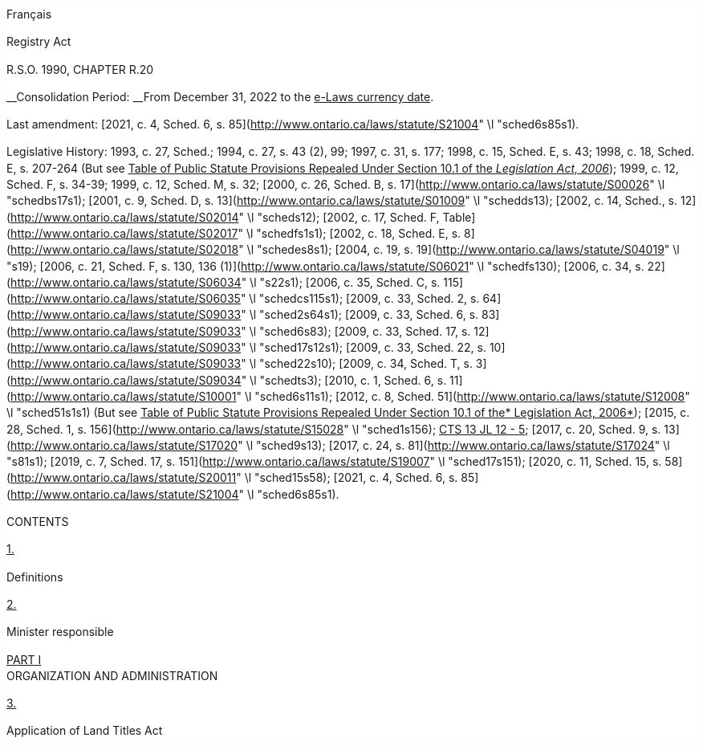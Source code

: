 [<a id="Top"></a>Français](http://www.ontario.ca/fr/lois/loi/90r20)

Registry Act

R\.S\.O\. 1990, CHAPTER R\.20

__Consolidation Period: __From December 31, 2022 to the [e\-Laws currency date](http://www.e-laws.gov.on.ca/navigation?file=currencyDates&lang=en)\.

Last amendment: [2021, c\. 4, Sched\. 6, s\. 85](http://www.ontario.ca/laws/statute/S21004" \l "sched6s85s1)\.

Legislative History: 1993, c\. 27, Sched\.; 1994, c\. 27, s\. 43 \(2\), 99; 1997, c\. 31, s\. 177; 1998, c\. 15, Sched\. E, s\. 43; 1998, c\. 18, Sched\. E, s\. 207\-264 \(But see [Table of Public Statute Provisions Repealed Under Section 10\.1 of the *Legislation Act, 2006*](http://www.ontario.ca/laws/public-statute-provisions-repealed-under-section-101-legislation-act-2006)\); 1999, c\. 12, Sched\. F, s\. 34\-39; 1999, c\. 12, Sched\. M, s\. 32; [2000, c\. 26, Sched\. B, s\. 17](http://www.ontario.ca/laws/statute/S00026" \l "schedbs17s1); [2001, c\. 9, Sched\. D, s\. 13](http://www.ontario.ca/laws/statute/S01009" \l "schedds13); [2002, c\. 14, Sched\., s\. 12](http://www.ontario.ca/laws/statute/S02014" \l "scheds12); [2002, c\. 17, Sched\. F, Table](http://www.ontario.ca/laws/statute/S02017" \l "schedfs1s1); [2002, c\. 18, Sched\. E, s\. 8](http://www.ontario.ca/laws/statute/S02018" \l "schedes8s1); [2004, c\. 19, s\. 19](http://www.ontario.ca/laws/statute/S04019" \l "s19); [2006, c\. 21, Sched\. F, s\. 130, 136 \(1\)](http://www.ontario.ca/laws/statute/S06021" \l "schedfs130); [2006, c\. 34, s\. 22](http://www.ontario.ca/laws/statute/S06034" \l "s22s1); [2006, c\. 35, Sched\. C, s\. 115](http://www.ontario.ca/laws/statute/S06035" \l "schedcs115s1); [2009, c\. 33, Sched\. 2, s\. 64](http://www.ontario.ca/laws/statute/S09033" \l "sched2s64s1); [2009, c\. 33, Sched\. 6, s\. 83](http://www.ontario.ca/laws/statute/S09033" \l "sched6s83); [2009, c\. 33, Sched\. 17, s\. 12](http://www.ontario.ca/laws/statute/S09033" \l "sched17s12s1); [2009, c\. 33, Sched\. 22, s\. 10](http://www.ontario.ca/laws/statute/S09033" \l "sched22s10); [2009, c\. 34, Sched\. T, s\. 3](http://www.ontario.ca/laws/statute/S09034" \l "schedts3); [2010, c\. 1, Sched\. 6, s\. 11](http://www.ontario.ca/laws/statute/S10001" \l "sched6s11s1); [2012, c\. 8, Sched\. 51](http://www.ontario.ca/laws/statute/S12008" \l "sched51s1s1) \(But see [Table of Public Statute Provisions Repealed Under Section 10\.1 of the* Legislation Act, 2006*](http://www.ontario.ca/laws/public-statute-provisions-repealed-under-section-101-legislation-act-2006)\); [2015, c\. 28, Sched\. 1, s\. 156](http://www.ontario.ca/laws/statute/S15028" \l "sched1s156); [CTS 13 JL 12 \- 5](http://www.ontario.ca/laws/consolidated-statutes-change-notices); [2017, c\. 20, Sched\. 9, s\. 13](http://www.ontario.ca/laws/statute/S17020" \l "sched9s13); [2017, c\. 24, s\. 81](http://www.ontario.ca/laws/statute/S17024" \l "s81s1); [2019, c\. 7, Sched\. 17, s\. 151](http://www.ontario.ca/laws/statute/S19007" \l "sched17s151); [2020, c\. 11, Sched\. 15, s\. 58](http://www.ontario.ca/laws/statute/S20011" \l "sched15s58); [2021, c\. 4, Sched\. 6, s\. 85](http://www.ontario.ca/laws/statute/S21004" \l "sched6s85s1)\.

CONTENTS

[1\.](#BK0)

Definitions

[2\.](#BK1)

Minister responsible

[PART I](#BK2)  
ORGANIZATION AND ADMINISTRATION

[3\.](#BK3)

Application of Land Titles Act
